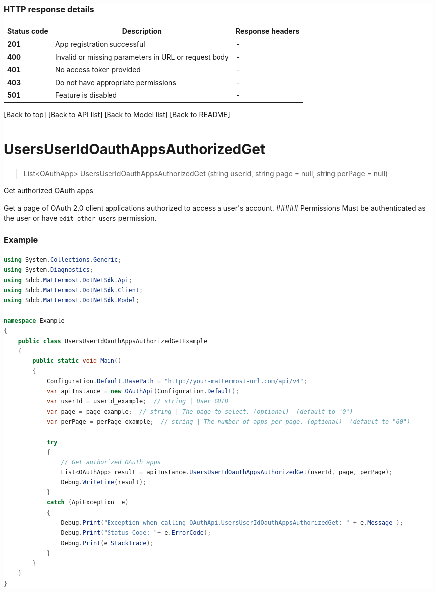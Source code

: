 ### HTTP response details
| Status code | Description | Response headers |
|-------------|-------------|------------------|
| **201** | App registration successful |  -  |
| **400** | Invalid or missing parameters in URL or request body |  -  |
| **401** | No access token provided |  -  |
| **403** | Do not have appropriate permissions |  -  |
| **501** | Feature is disabled |  -  |

[[Back to top]](#) [[Back to API list]](../README.md#documentation-for-api-endpoints) [[Back to Model list]](../README.md#documentation-for-models) [[Back to README]](../README.md)

<a name="usersuseridoauthappsauthorizedget"></a>
# **UsersUserIdOauthAppsAuthorizedGet**
> List&lt;OAuthApp&gt; UsersUserIdOauthAppsAuthorizedGet (string userId, string page = null, string perPage = null)

Get authorized OAuth apps

Get a page of OAuth 2.0 client applications authorized to access a user's account. ##### Permissions Must be authenticated as the user or have `edit_other_users` permission. 

### Example
```csharp
using System.Collections.Generic;
using System.Diagnostics;
using Sdcb.Mattermost.DotNetSdk.Api;
using Sdcb.Mattermost.DotNetSdk.Client;
using Sdcb.Mattermost.DotNetSdk.Model;

namespace Example
{
    public class UsersUserIdOauthAppsAuthorizedGetExample
    {
        public static void Main()
        {
            Configuration.Default.BasePath = "http://your-mattermost-url.com/api/v4";
            var apiInstance = new OAuthApi(Configuration.Default);
            var userId = userId_example;  // string | User GUID
            var page = page_example;  // string | The page to select. (optional)  (default to "0")
            var perPage = perPage_example;  // string | The number of apps per page. (optional)  (default to "60")

            try
            {
                // Get authorized OAuth apps
                List<OAuthApp> result = apiInstance.UsersUserIdOauthAppsAuthorizedGet(userId, page, perPage);
                Debug.WriteLine(result);
            }
            catch (ApiException  e)
            {
                Debug.Print("Exception when calling OAuthApi.UsersUserIdOauthAppsAuthorizedGet: " + e.Message );
                Debug.Print("Status Code: "+ e.ErrorCode);
                Debug.Print(e.StackTrace);
            }
        }
    }
}
```